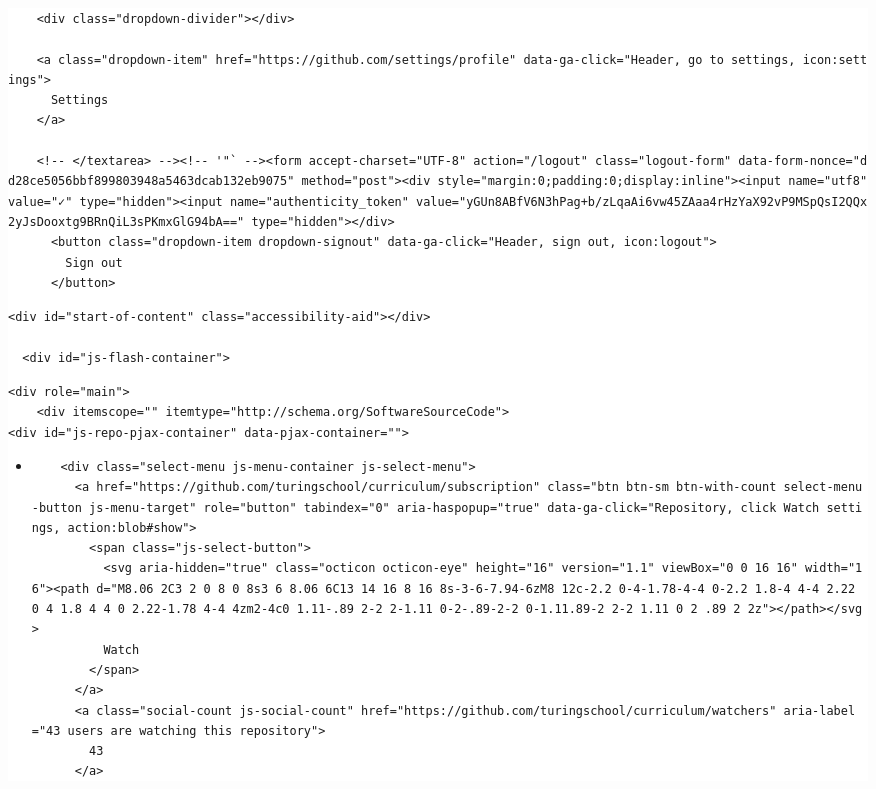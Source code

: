 
        <div class="dropdown-divider"></div>

        <a class="dropdown-item" href="https://github.com/settings/profile" data-ga-click="Header, go to settings, icon:settings">
          Settings
        </a>

        <!-- </textarea> --><!-- '"` --><form accept-charset="UTF-8" action="/logout" class="logout-form" data-form-nonce="dd28ce5056bbf899803948a5463dcab132eb9075" method="post"><div style="margin:0;padding:0;display:inline"><input name="utf8" value="✓" type="hidden"><input name="authenticity_token" value="yGUn8ABfV6N3hPag+b/zLqaAi6vw45ZAaa4rHzYaX92vP9MSpQsI2QQx2yJsDooxtg9BRnQiL3sPKmxGlG94bA==" type="hidden"></div>
          <button class="dropdown-item dropdown-signout" data-ga-click="Header, sign out, icon:logout">
            Sign out
          </button>
</form>      </div>
    </div>
  </li>
</ul>


    
  </div>
</div>


      


    <div id="start-of-content" class="accessibility-aid"></div>

      <div id="js-flash-container">
</div>


    <div role="main">
        <div itemscope="" itemtype="http://schema.org/SoftwareSourceCode">
    <div id="js-repo-pjax-container" data-pjax-container="">
      
<div class="pagehead repohead instapaper_ignore readability-menu experiment-repo-nav">
  <div class="container repohead-details-container">

    

<ul class="pagehead-actions">

  <li>
        <!-- </textarea> --><!-- '"` --><form accept-charset="UTF-8" action="/notifications/subscribe" class="js-social-container" data-autosubmit="true" data-form-nonce="dd28ce5056bbf899803948a5463dcab132eb9075" data-remote="true" method="post"><div style="margin:0;padding:0;display:inline"><input name="utf8" value="✓" type="hidden"><input name="authenticity_token" value="6lhlBe+W3huYp7qh70C9NoZYHQBsjzg5RQC36cfLiBMAKLl63KP6IiG2Oy7TXVKkQ760j5qVLn6qqDaK47yqRg==" type="hidden"></div>      <input class="form-control" id="repository_id" name="repository_id" value="2288534" type="hidden">

        <div class="select-menu js-menu-container js-select-menu">
          <a href="https://github.com/turingschool/curriculum/subscription" class="btn btn-sm btn-with-count select-menu-button js-menu-target" role="button" tabindex="0" aria-haspopup="true" data-ga-click="Repository, click Watch settings, action:blob#show">
            <span class="js-select-button">
              <svg aria-hidden="true" class="octicon octicon-eye" height="16" version="1.1" viewBox="0 0 16 16" width="16"><path d="M8.06 2C3 2 0 8 0 8s3 6 8.06 6C13 14 16 8 16 8s-3-6-7.94-6zM8 12c-2.2 0-4-1.78-4-4 0-2.2 1.8-4 4-4 2.22 0 4 1.8 4 4 0 2.22-1.78 4-4 4zm2-4c0 1.11-.89 2-2 2-1.11 0-2-.89-2-2 0-1.11.89-2 2-2 1.11 0 2 .89 2 2z"></path></svg>
              Watch
            </span>
          </a>
          <a class="social-count js-social-count" href="https://github.com/turingschool/curriculum/watchers" aria-label="43 users are watching this repository">
            43
          </a>
